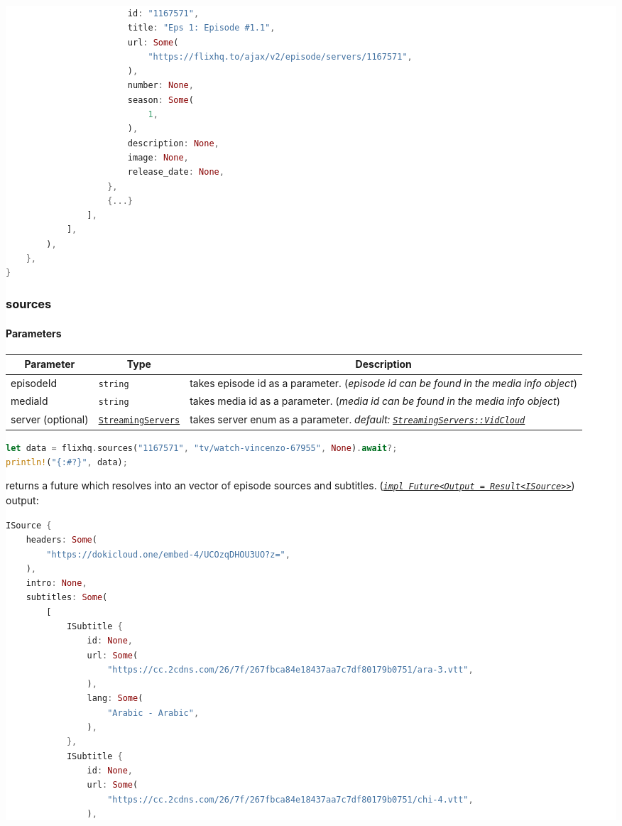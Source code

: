 ```rust
                        id: "1167571",
                        title: "Eps 1: Episode #1.1",
                        url: Some(
                            "https://flixhq.to/ajax/v2/episode/servers/1167571",
                        ),
                        number: None,
                        season: Some(
                            1,
                        ),
                        description: None,
                        image: None,
                        release_date: None,
                    },
                    {...}
                ],
            ],
        ),
    },
}
```

### sources

<h4>Parameters</h4>

| Parameter         | Type                                                                                                               | Description                                                                                                                                                          |
| ----------------- | ------------------------------------------------------------------------------------------------------------------ | -------------------------------------------------------------------------------------------------------------------------------------------------------------------- |
| episodeId         | `string`                                                                                                           | takes episode id as a parameter. (*episode id can be found in the media info object*)                                                                                |
| mediaId           | `string`                                                                                                           | takes media id as a parameter. (*media id can be found in the media info object*)                                                                                    |
| server (optional) | [`StreamingServers`](https://github.com/eatmynerds/consumet.rs/blob/master/src/models/types.rs#L166-L183) | takes server enum as a parameter. *default: [`StreamingServers::VidCloud`](https://github.com/consumet-rs/consumet.rs/blob/master/src/models/types.rs#L177)* |


```rust
let data = flixhq.sources("1167571", "tv/watch-vincenzo-67955", None).await?;
println!("{:#?}", data);
```
returns a future which resolves into an vector of episode sources and subtitles. (*[`impl Future<Output = Result<ISource>>`](https://github.com/eatmynerds/consumet.rs/blob/master/src/models/types.rs#L374-L380)*)\
output:


```rust
ISource {
    headers: Some(
        "https://dokicloud.one/embed-4/UCOzqDHOU3UO?z=",
    ),
    intro: None,
    subtitles: Some(
        [
            ISubtitle {
                id: None,
                url: Some(
                    "https://cc.2cdns.com/26/7f/267fbca84e18437aa7c7df80179b0751/ara-3.vtt",
                ),
                lang: Some(
                    "Arabic - Arabic",
                ),
            },
            ISubtitle {
                id: None,
                url: Some(
                    "https://cc.2cdns.com/26/7f/267fbca84e18437aa7c7df80179b0751/chi-4.vtt",
                ),
```